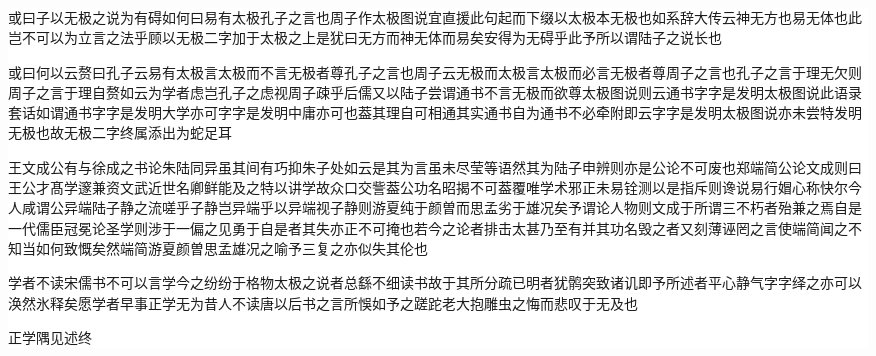 或曰子以无极之说为有碍如何曰易有太极孔子之言也周子作太极图说宜直援此句起而下缀以太极本无极也如系辞大传云神无方也易无体也此岂不可以为立言之法乎顾以无极二字加于太极之上是犹曰无方而神无体而易矣安得为无碍乎此予所以谓陆子之说长也  

或曰何以云赘曰孔子云易有太极言太极而不言无极者尊孔子之言也周子云无极而太极言太极而必言无极者尊周子之言也孔子之言于理无欠则周子之言于理自赘如云为学者虑岂孔子之虑视周子疎乎后儒又以陆子尝谓通书不言无极而欲尊太极图说则云通书字字是发明太极图说此语录套话如谓通书字字是发明大学亦可字字是发明中庸亦可也葢其理自可相通其实通书自为通书不必牵附即云字字是发明太极图说亦未尝特发明无极也故无极二字终属添出为蛇足耳  

王文成公有与徐成之书论朱陆同异虽其间有巧抑朱子处如云是其为言虽未尽莹等语然其为陆子申辨则亦是公论不可废也郑端简公论文成则曰王公才髙学邃兼资文武近世名卿鲜能及之特以讲学故众口交訾葢公功名昭揭不可葢覆唯学术邪正未易铨测以是指斥则谗说易行媢心称快尔今人咸谓公异端陆子静之流嗟乎子静岂异端乎以异端视子静则游夏纯于颜曽而思孟劣于雄况矣予谓论人物则文成于所谓三不朽者殆兼之焉自是一代儒臣冠冕论圣学则涉于一偏之见勇于自是者其失亦正不可掩也若今之论者排击太甚乃至有并其功名毁之者又刻薄诬罔之言使端简闻之不知当如何致慨矣然端简游夏颜曽思孟雄况之喻予三复之亦似失其伦也  

学者不读宋儒书不可以言学今之纷纷于格物太极之说者总繇不细读书故于其所分疏已明者犹鹘突致诸讥即予所述者平心静气字字绎之亦可以涣然氷释矣愿学者早事正学无为昔人不读唐以后书之言所悞如予之蹉跎老大抱雕虫之悔而悲叹于无及也  

正学隅见述终  
